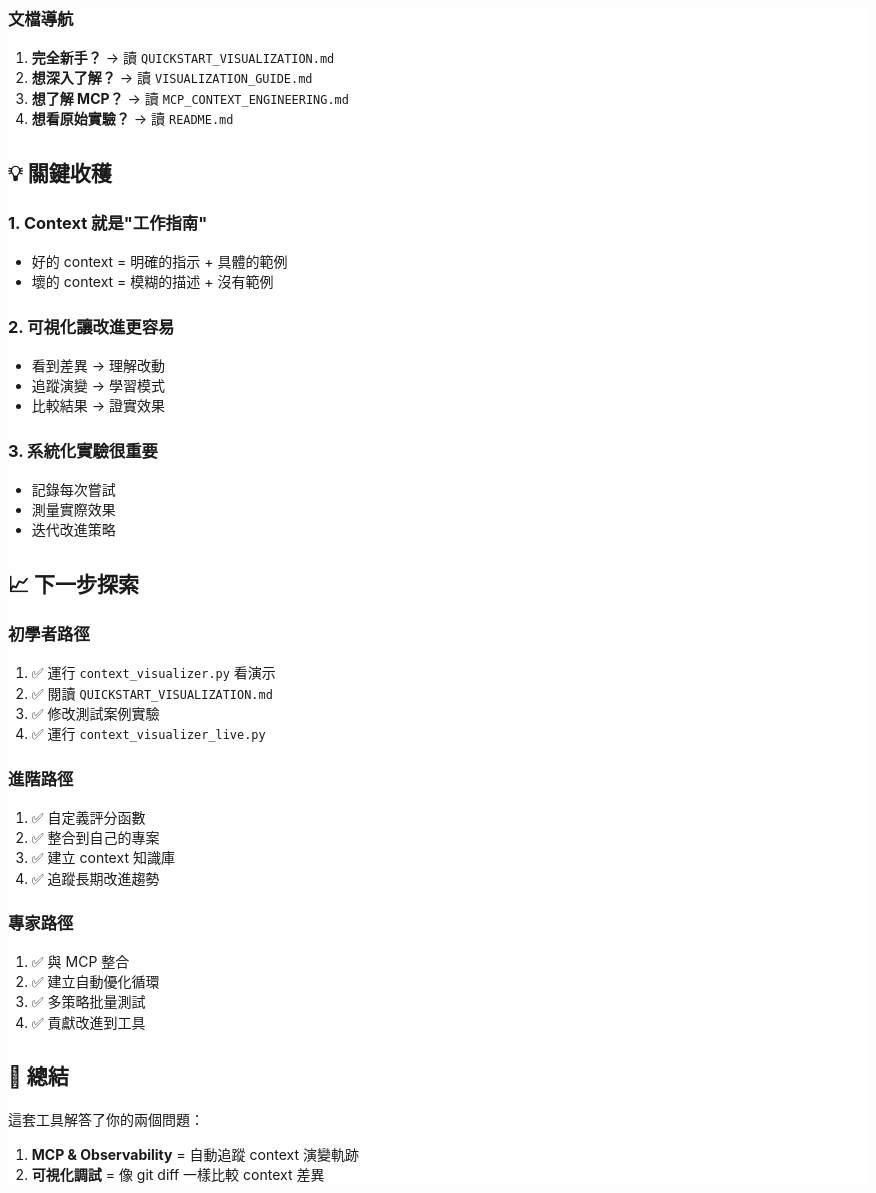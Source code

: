 ### 文檔導航

1. **完全新手？** → 讀 `QUICKSTART_VISUALIZATION.md`
2. **想深入了解？** → 讀 `VISUALIZATION_GUIDE.md`
3. **想了解 MCP？** → 讀 `MCP_CONTEXT_ENGINEERING.md`
4. **想看原始實驗？** → 讀 `README.md`

## 💡 關鍵收穫

### 1. Context 就是"工作指南"
- 好的 context = 明確的指示 + 具體的範例
- 壞的 context = 模糊的描述 + 沒有範例

### 2. 可視化讓改進更容易
- 看到差異 → 理解改動
- 追蹤演變 → 學習模式
- 比較結果 → 證實效果

### 3. 系統化實驗很重要
- 記錄每次嘗試
- 測量實際效果
- 迭代改進策略

## 📈 下一步探索

### 初學者路徑
1. ✅ 運行 `context_visualizer.py` 看演示
2. ✅ 閱讀 `QUICKSTART_VISUALIZATION.md`
3. ✅ 修改測試案例實驗
4. ✅ 運行 `context_visualizer_live.py`

### 進階路徑
1. ✅ 自定義評分函數
2. ✅ 整合到自己的專案
3. ✅ 建立 context 知識庫
4. ✅ 追蹤長期改進趨勢

### 專家路徑
1. ✅ 與 MCP 整合
2. ✅ 建立自動優化循環
3. ✅ 多策略批量測試
4. ✅ 貢獻改進到工具

## 🎉 總結

這套工具解答了你的兩個問題：

1. **MCP & Observability** = 自動追蹤 context 演變軌跡
2. **可視化調試** = 像 git diff 一樣比較 context 差異
